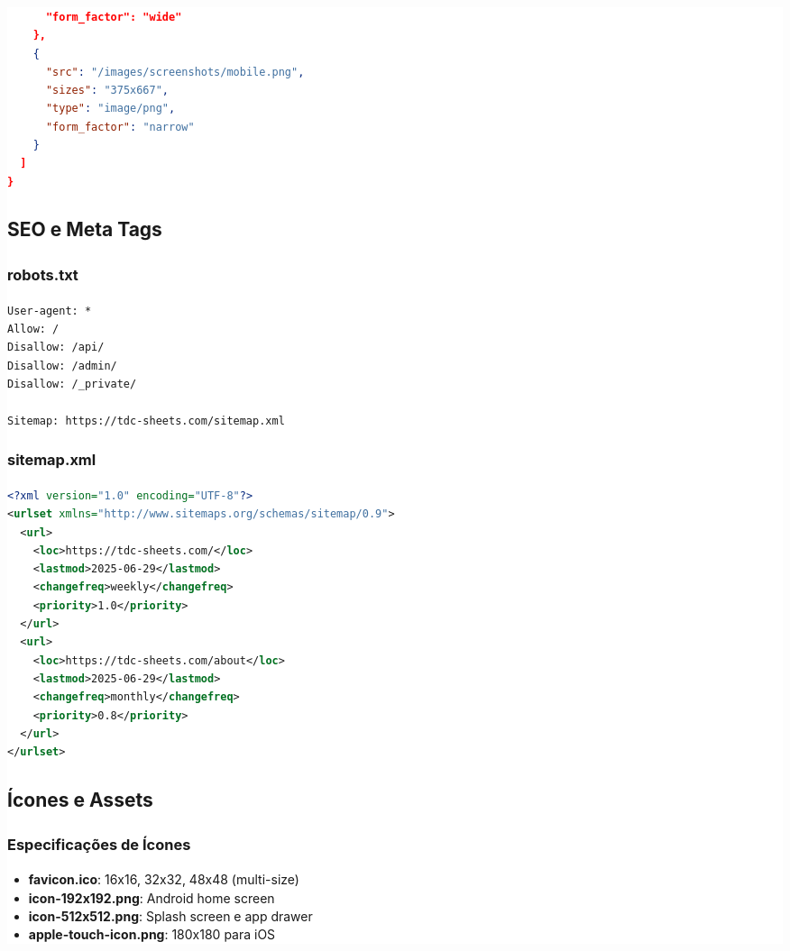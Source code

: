 ```json
      "form_factor": "wide"
    },
    {
      "src": "/images/screenshots/mobile.png",
      "sizes": "375x667",
      "type": "image/png",
      "form_factor": "narrow"
    }
  ]
}
```

## SEO e Meta Tags

### robots.txt
```
User-agent: *
Allow: /
Disallow: /api/
Disallow: /admin/
Disallow: /_private/

Sitemap: https://tdc-sheets.com/sitemap.xml
```

### sitemap.xml
```xml
<?xml version="1.0" encoding="UTF-8"?>
<urlset xmlns="http://www.sitemaps.org/schemas/sitemap/0.9">
  <url>
    <loc>https://tdc-sheets.com/</loc>
    <lastmod>2025-06-29</lastmod>
    <changefreq>weekly</changefreq>
    <priority>1.0</priority>
  </url>
  <url>
    <loc>https://tdc-sheets.com/about</loc>
    <lastmod>2025-06-29</lastmod>
    <changefreq>monthly</changefreq>
    <priority>0.8</priority>
  </url>
</urlset>
```

## Ícones e Assets

### Especificações de Ícones
- **favicon.ico**: 16x16, 32x32, 48x48 (multi-size)
- **icon-192x192.png**: Android home screen
- **icon-512x512.png**: Splash screen e app drawer
- **apple-touch-icon.png**: 180x180 para iOS

